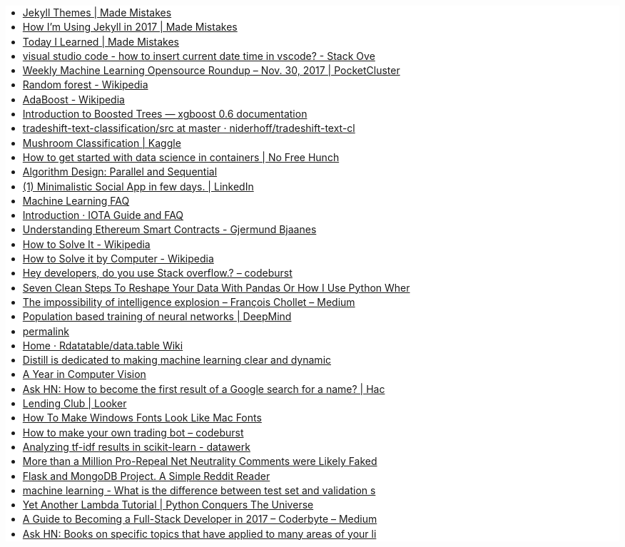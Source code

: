 - [Jekyll Themes | Made Mistakes](https://mademistakes.com/work/jekyll-themes/)
- [How I’m Using Jekyll in 2017 | Made Mistakes](https://mademistakes.com/articles/using-jekyll-2017/)
- [Today I Learned | Made Mistakes](https://mademistakes.com/til/)
- [visual studio code - how to insert current date time in vscode? - Stack Ove](https://stackoverflow.com/questions/38780057/how-to-insert-current-date-time-in-vscode)
- [Weekly Machine Learning Opensource Roundup – Nov. 30, 2017 | PocketCluster](https://blog.pocketcluster.io/2017/11/30/weekly-machine-learning-opensource-roundup-nov-30-2017/)
- [Random forest - Wikipedia](https://en.wikipedia.org/wiki/Random_forest)
- [AdaBoost - Wikipedia](https://en.wikipedia.org/wiki/AdaBoost)
- [Introduction to Boosted Trees — xgboost 0.6 documentation](http://xgboost.readthedocs.io/en/latest/model.html)
- [tradeshift-text-classification/src at master · niderhoff/tradeshift-text-cl](https://github.com/niderhoff/tradeshift-text-classification/tree/master/src)
- [Mushroom Classification | Kaggle](https://www.kaggle.com/mig555/mushroom-classification)
- [How to get started with data science in containers | No Free Hunch](http://blog.kaggle.com/2016/02/05/how-to-get-started-with-data-science-in-containers/)
- [Algorithm Design: Parallel and Sequential](http://www.parallel-algorithms-book.com/)
- [(1) Minimalistic Social App in few days. | LinkedIn](https://www.linkedin.com/pulse/minimalistic-social-app-few-days-dmitry-amelchenko/)
- [Machine Learning FAQ](https://sebastianraschka.com/faq/docs/logisticregr-neuralnet.html)
- [Introduction · IOTA Guide and FAQ](https://matthewwinstonjohnson.gitbooks.io/iota-guide-and-faq/)
- [Understanding Ethereum Smart Contracts - Gjermund Bjaanes](http://www.gjermundbjaanes.com/understanding-ethereum-smart-contracts/)
- [How to Solve It - Wikipedia](https://en.wikipedia.org/wiki/How_to_Solve_It)
- [How to Solve it by Computer - Wikipedia](https://en.wikipedia.org/wiki/How_to_Solve_it_by_Computer)
- [Hey developers, do you use Stack overflow.? – codeburst](https://codeburst.io/hey-developers-do-you-use-stack-overflow-1886f25d872c)
- [Seven Clean Steps To Reshape Your Data With Pandas Or How I Use Python Wher](https://towardsdatascience.com/seven-clean-steps-to-reshape-your-data-with-pandas-or-how-i-use-python-where-excel-fails-62061f86ef9c)
- [The impossibility of intelligence explosion – François Chollet – Medium](https://medium.com/@francois.chollet/the-impossibility-of-intelligence-explosion-5be4a9eda6ec)
- [Population based training of neural networks | DeepMind](https://deepmind.com/blog/population-based-training-neural-networks/)
- [permalink](https://www.reddit.com/r/artificial/comments/7fs7dw/what_literature_are_you_reading_to_keep_abreast/dqe2lse/)
- [Home · Rdatatable/data.table Wiki](https://github.com/Rdatatable/data.table/wiki)
- [Distill is dedicated to making machine learning clear and dynamic](https://distill.pub/about/)
- [A Year in Computer Vision](http://www.themtank.org/a-year-in-computer-vision)
- [Ask HN: How to become the first result of a Google search for a name? | Hac](https://news.ycombinator.com/item?id=15782327)
- [Lending Club | Looker](https://looker.com/blog/predict-lending-clubs-loan-portfolio-returns-using-hp-vertica-looker-and-distributed-r)
- [How To Make Windows Fonts Look Like Mac Fonts](http://www.makeuseof.com/tag/make-windows-fonts-look-like-mac-fonts/)
- [How to make your own trading bot – codeburst](https://codeburst.io/how-to-make-your-own-trading-bot-83b5c6e35036)
- [Analyzing tf-idf results in scikit-learn - datawerk](https://buhrmann.github.io/tfidf-analysis.html)
- [More than a Million Pro-Repeal Net Neutrality Comments were Likely Faked](https://medium.com/@jeffykao/more-than-a-million-pro-repeal-net-neutrality-comments-were-likely-faked-e9f0e3ed36a6)
- [Flask and MongoDB Project. A Simple Reddit Reader](http://www.craigderington.me/flask-and-mongodb-project-a-simple-reddit-reader-2/)
- [machine learning - What is the difference between test set and validation s](https://stats.stackexchange.com/questions/19048/what-is-the-difference-between-test-set-and-validation-set)
- [Yet Another Lambda Tutorial | Python Conquers The Universe](https://pythonconquerstheuniverse.wordpress.com/2011/08/29/lambda_tutorial/)
- [A Guide to Becoming a Full-Stack Developer in 2017 – Coderbyte – Medium](https://medium.com/coderbyte/a-guide-to-becoming-a-full-stack-developer-in-2017-5c3c08a1600c)
- [Ask HN: Books on specific topics that have applied to many areas of your li](https://news.ycombinator.com/item?id=15761599)